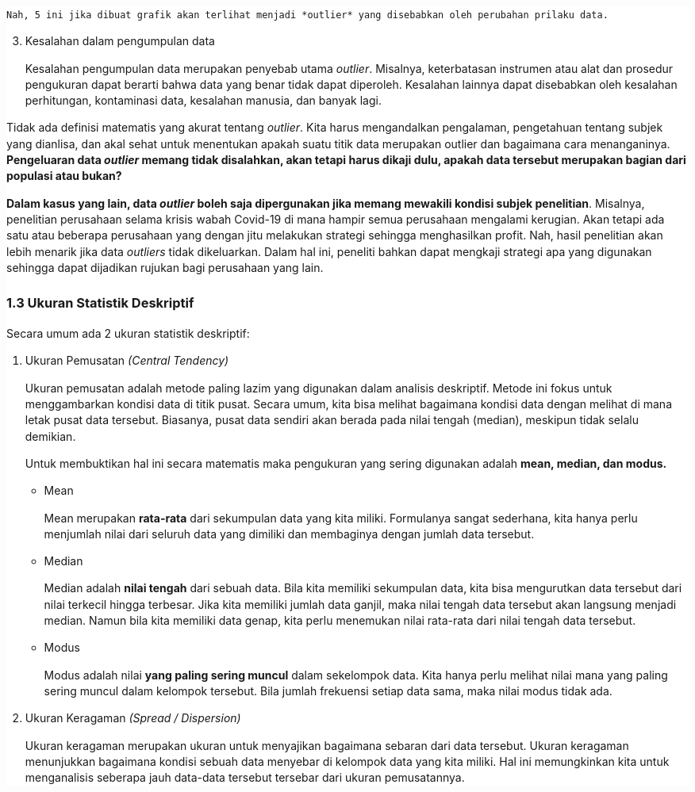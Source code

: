     Nah, 5 ini jika dibuat grafik akan terlihat menjadi *outlier* yang disebabkan oleh perubahan prilaku data.

3. Kesalahan dalam pengumpulan data

    Kesalahan pengumpulan data merupakan penyebab utama *outlier*. Misalnya, keterbatasan instrumen atau alat dan prosedur pengukuran dapat berarti bahwa data yang benar tidak dapat diperoleh. Kesalahan lainnya dapat disebabkan oleh kesalahan perhitungan, kontaminasi data, kesalahan manusia, dan banyak lagi.

Tidak ada definisi matematis yang akurat tentang *outlier*. Kita harus mengandalkan pengalaman, pengetahuan tentang subjek yang dianlisa, dan akal sehat untuk menentukan apakah suatu titik data merupakan outlier dan bagaimana cara menanganinya. **Pengeluaran data *outlier* memang tidak disalahkan, akan tetapi harus dikaji dulu, apakah data tersebut merupakan bagian dari populasi atau bukan?**

**Dalam kasus yang lain, data *outlier* boleh saja dipergunakan jika memang mewakili kondisi subjek penelitian**. Misalnya, penelitian perusahaan selama krisis wabah Covid-19 di mana hampir semua perusahaan mengalami kerugian. Akan tetapi ada satu atau beberapa perusahaan yang dengan jitu melakukan strategi sehingga menghasilkan profit. Nah, hasil penelitian akan lebih menarik jika data *outliers* tidak dikeluarkan. Dalam hal ini, peneliti bahkan dapat mengkaji strategi apa yang digunakan sehingga dapat dijadikan rujukan bagi perusahaan yang lain.

### 1.3 Ukuran Statistik Deskriptif

Secara umum ada 2 ukuran statistik deskriptif:

1. Ukuran Pemusatan *(Central Tendency)*

    Ukuran pemusatan adalah metode paling lazim yang digunakan dalam analisis deskriptif. Metode ini fokus untuk menggambarkan kondisi data di titik pusat. Secara umum, kita bisa melihat bagaimana kondisi data dengan melihat di mana letak pusat data tersebut. Biasanya, pusat data sendiri akan berada pada nilai tengah (median), meskipun tidak selalu demikian.

    Untuk membuktikan hal ini secara matematis maka pengukuran yang sering digunakan adalah **mean, median, dan modus.**

    * Mean

        Mean merupakan **rata-rata** dari sekumpulan data yang kita miliki. Formulanya sangat sederhana, kita hanya perlu menjumlah nilai dari seluruh data yang dimiliki dan membaginya dengan jumlah data tersebut.

    * Median

        Median adalah **nilai tengah** dari sebuah data. Bila kita memiliki sekumpulan data, kita bisa mengurutkan data tersebut dari nilai terkecil hingga terbesar. Jika kita memiliki jumlah data ganjil, maka nilai tengah data tersebut akan langsung menjadi median. Namun bila kita memiliki data genap, kita perlu menemukan nilai rata-rata dari nilai tengah data tersebut.

    * Modus

        Modus adalah nilai **yang paling sering muncul** dalam sekelompok data. Kita hanya perlu melihat nilai mana yang paling sering muncul dalam kelompok tersebut. Bila jumlah frekuensi setiap data sama, maka nilai modus tidak ada.

2. Ukuran Keragaman *(Spread / Dispersion)*

    Ukuran keragaman merupakan ukuran untuk menyajikan bagaimana sebaran dari data tersebut. Ukuran keragaman menunjukkan bagaimana kondisi sebuah data menyebar di kelompok data yang kita miliki. Hal ini memungkinkan kita untuk menganalisis seberapa jauh data-data tersebut tersebar dari ukuran pemusatannya.

